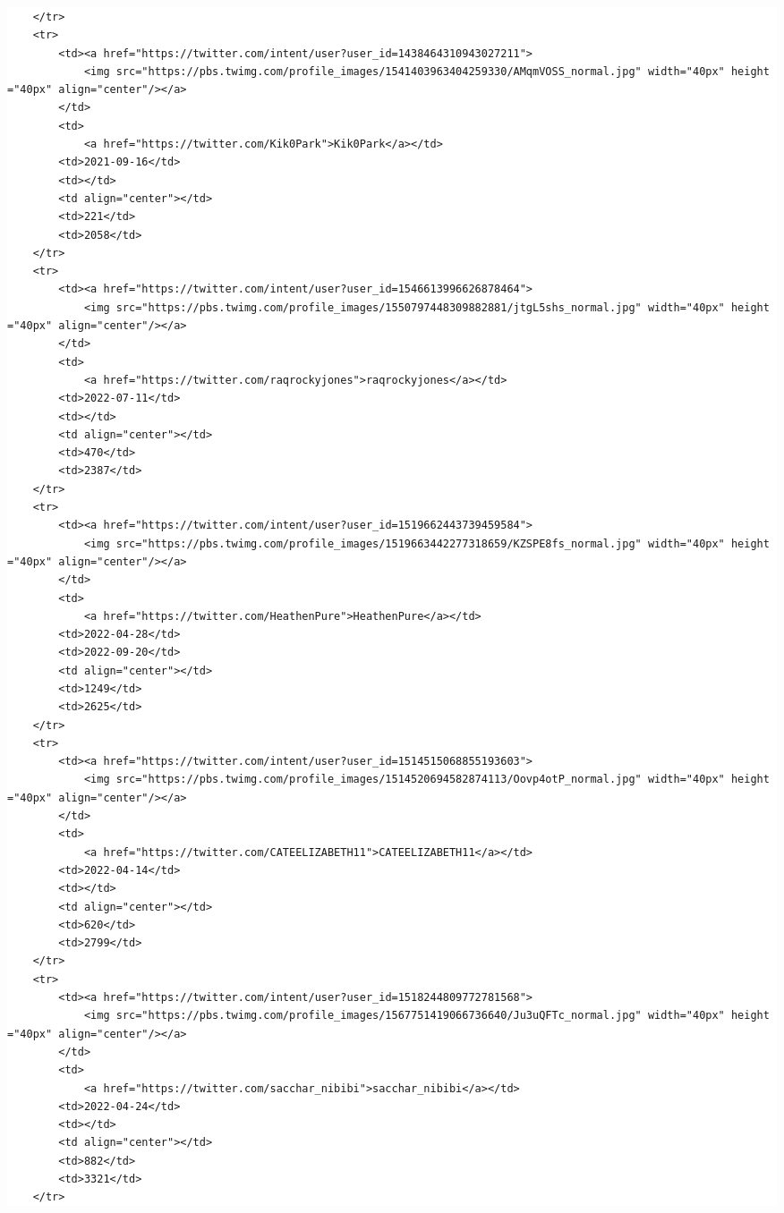        </tr>
        <tr>
            <td><a href="https://twitter.com/intent/user?user_id=1438464310943027211">
                <img src="https://pbs.twimg.com/profile_images/1541403963404259330/AMqmVOSS_normal.jpg" width="40px" height="40px" align="center"/></a>
            </td>
            <td>
                <a href="https://twitter.com/Kik0Park">Kik0Park</a></td>
            <td>2021-09-16</td>
            <td></td>
            <td align="center"></td>
            <td>221</td>
            <td>2058</td>
        </tr>
        <tr>
            <td><a href="https://twitter.com/intent/user?user_id=1546613996626878464">
                <img src="https://pbs.twimg.com/profile_images/1550797448309882881/jtgL5shs_normal.jpg" width="40px" height="40px" align="center"/></a>
            </td>
            <td>
                <a href="https://twitter.com/raqrockyjones">raqrockyjones</a></td>
            <td>2022-07-11</td>
            <td></td>
            <td align="center"></td>
            <td>470</td>
            <td>2387</td>
        </tr>
        <tr>
            <td><a href="https://twitter.com/intent/user?user_id=1519662443739459584">
                <img src="https://pbs.twimg.com/profile_images/1519663442277318659/KZSPE8fs_normal.jpg" width="40px" height="40px" align="center"/></a>
            </td>
            <td>
                <a href="https://twitter.com/HeathenPure">HeathenPure</a></td>
            <td>2022-04-28</td>
            <td>2022-09-20</td>
            <td align="center"></td>
            <td>1249</td>
            <td>2625</td>
        </tr>
        <tr>
            <td><a href="https://twitter.com/intent/user?user_id=1514515068855193603">
                <img src="https://pbs.twimg.com/profile_images/1514520694582874113/Oovp4otP_normal.jpg" width="40px" height="40px" align="center"/></a>
            </td>
            <td>
                <a href="https://twitter.com/CATEELIZABETH11">CATEELIZABETH11</a></td>
            <td>2022-04-14</td>
            <td></td>
            <td align="center"></td>
            <td>620</td>
            <td>2799</td>
        </tr>
        <tr>
            <td><a href="https://twitter.com/intent/user?user_id=1518244809772781568">
                <img src="https://pbs.twimg.com/profile_images/1567751419066736640/Ju3uQFTc_normal.jpg" width="40px" height="40px" align="center"/></a>
            </td>
            <td>
                <a href="https://twitter.com/sacchar_nibibi">sacchar_nibibi</a></td>
            <td>2022-04-24</td>
            <td></td>
            <td align="center"></td>
            <td>882</td>
            <td>3321</td>
        </tr>